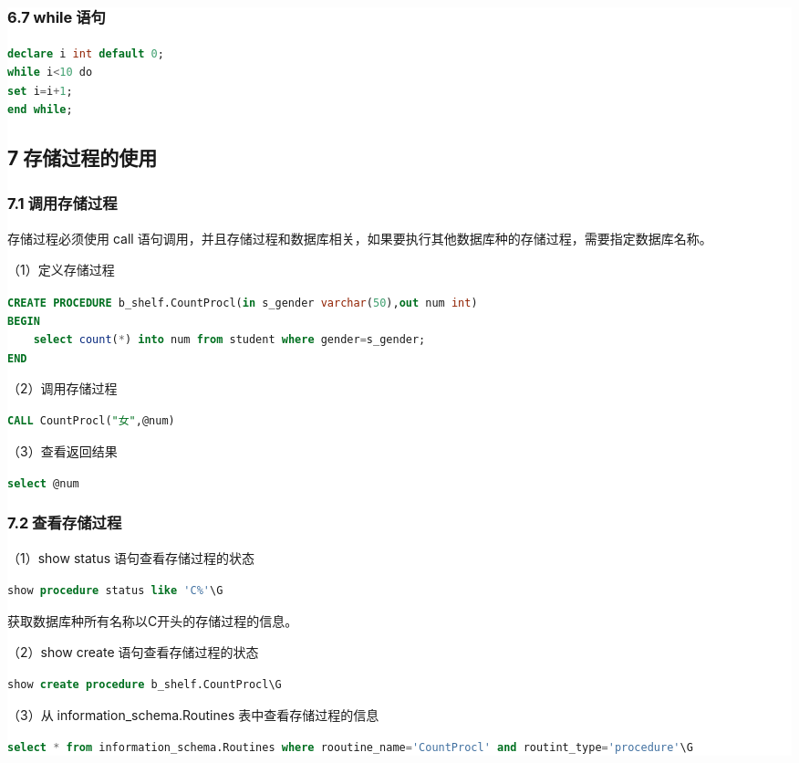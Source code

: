 ### 6.7 while 语句

```sql
declare i int default 0;
while i<10 do
set i=i+1;
end while;
```

## 7 存储过程的使用

### 7.1 调用存储过程

存储过程必须使用 call 语句调用，并且存储过程和数据库相关，如果要执行其他数据库种的存储过程，需要指定数据库名称。

（1）定义存储过程

```sql
CREATE PROCEDURE b_shelf.CountProcl(in s_gender varchar(50),out num int)
BEGIN
	select count(*) into num from student where gender=s_gender;
END
```

（2）调用存储过程

```sql
CALL CountProcl("女",@num)
```

（3）查看返回结果

```sql
select @num
```

### 7.2 查看存储过程

（1）show status 语句查看存储过程的状态

```sql
show procedure status like 'C%'\G
```

获取数据库种所有名称以C开头的存储过程的信息。

（2）show create  语句查看存储过程的状态

```sql
show create procedure b_shelf.CountProcl\G
```

（3）从 information_schema.Routines 表中查看存储过程的信息

```sql
select * from information_schema.Routines where rooutine_name='CountProcl' and routint_type='procedure'\G
```
